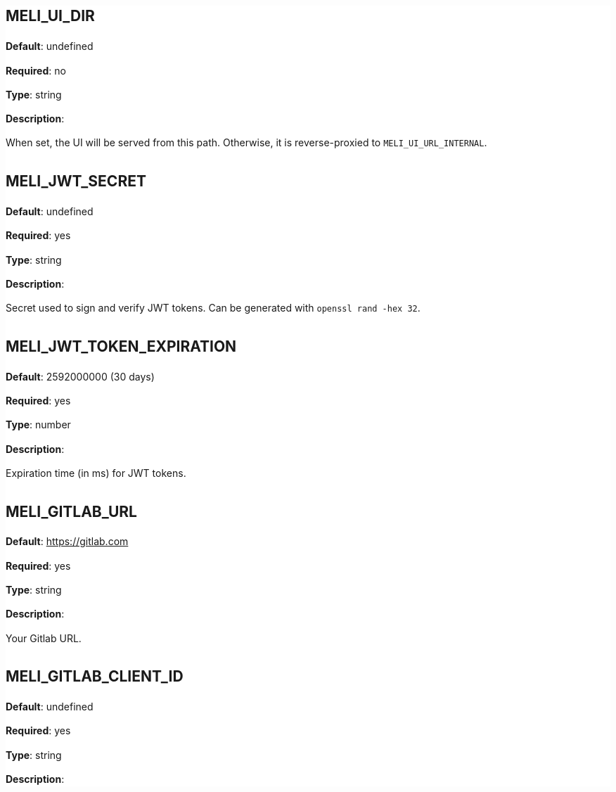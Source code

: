 ## MELI\_UI\_DIR

**Default**: undefined

**Required**: no

**Type**: string

**Description**:

When set, the UI will be served from this path. Otherwise, it is reverse-proxied to `MELI_UI_URL_INTERNAL`.

## MELI\_JWT\_SECRET

**Default**: undefined

**Required**: yes

**Type**: string

**Description**:

Secret used to sign and verify JWT tokens. Can be generated with `openssl rand -hex 32`.

## MELI\_JWT\_TOKEN\_EXPIRATION

**Default**: 2592000000 (30 days)

**Required**: yes

**Type**: number

**Description**:

Expiration time (in ms) for JWT tokens.

## MELI\_GITLAB\_URL

**Default**: https://gitlab.com

**Required**: yes

**Type**: string

**Description**:

Your Gitlab URL.

## MELI\_GITLAB\_CLIENT\_ID

**Default**: undefined

**Required**: yes

**Type**: string

**Description**:
